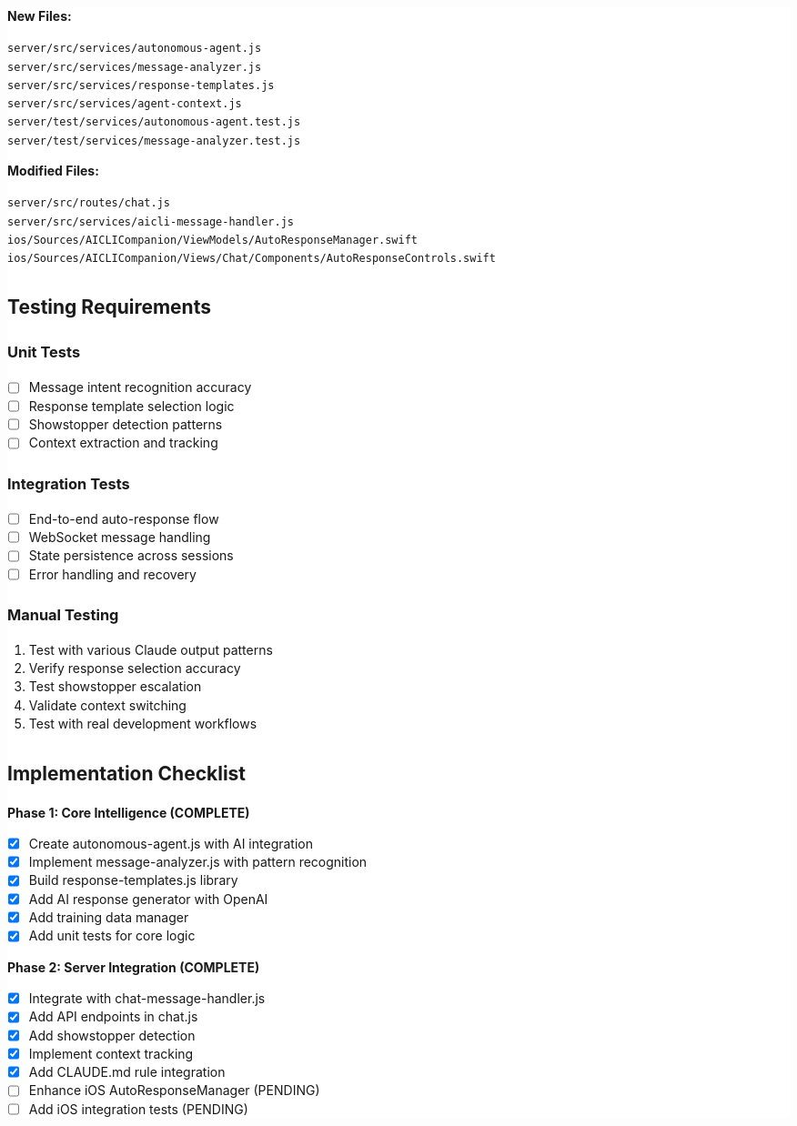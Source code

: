 **New Files:**
```
server/src/services/autonomous-agent.js
server/src/services/message-analyzer.js
server/src/services/response-templates.js
server/src/services/agent-context.js
server/test/services/autonomous-agent.test.js
server/test/services/message-analyzer.test.js
```

**Modified Files:**
```
server/src/routes/chat.js
server/src/services/aicli-message-handler.js
ios/Sources/AICLICompanion/ViewModels/AutoResponseManager.swift
ios/Sources/AICLICompanion/Views/Chat/Components/AutoResponseControls.swift
```

## Testing Requirements

### Unit Tests
- [ ] Message intent recognition accuracy
- [ ] Response template selection logic
- [ ] Showstopper detection patterns
- [ ] Context extraction and tracking

### Integration Tests
- [ ] End-to-end auto-response flow
- [ ] WebSocket message handling
- [ ] State persistence across sessions
- [ ] Error handling and recovery

### Manual Testing
1. Test with various Claude output patterns
2. Verify response selection accuracy
3. Test showstopper escalation
4. Validate context switching
5. Test with real development workflows

## Implementation Checklist

**Phase 1: Core Intelligence (COMPLETE)**
- [x] Create autonomous-agent.js with AI integration
- [x] Implement message-analyzer.js with pattern recognition
- [x] Build response-templates.js library
- [x] Add AI response generator with OpenAI
- [x] Add training data manager
- [x] Add unit tests for core logic

**Phase 2: Server Integration (COMPLETE)**
- [x] Integrate with chat-message-handler.js
- [x] Add API endpoints in chat.js
- [x] Add showstopper detection
- [x] Implement context tracking
- [x] Add CLAUDE.md rule integration
- [ ] Enhance iOS AutoResponseManager (PENDING)
- [ ] Add iOS integration tests (PENDING)
